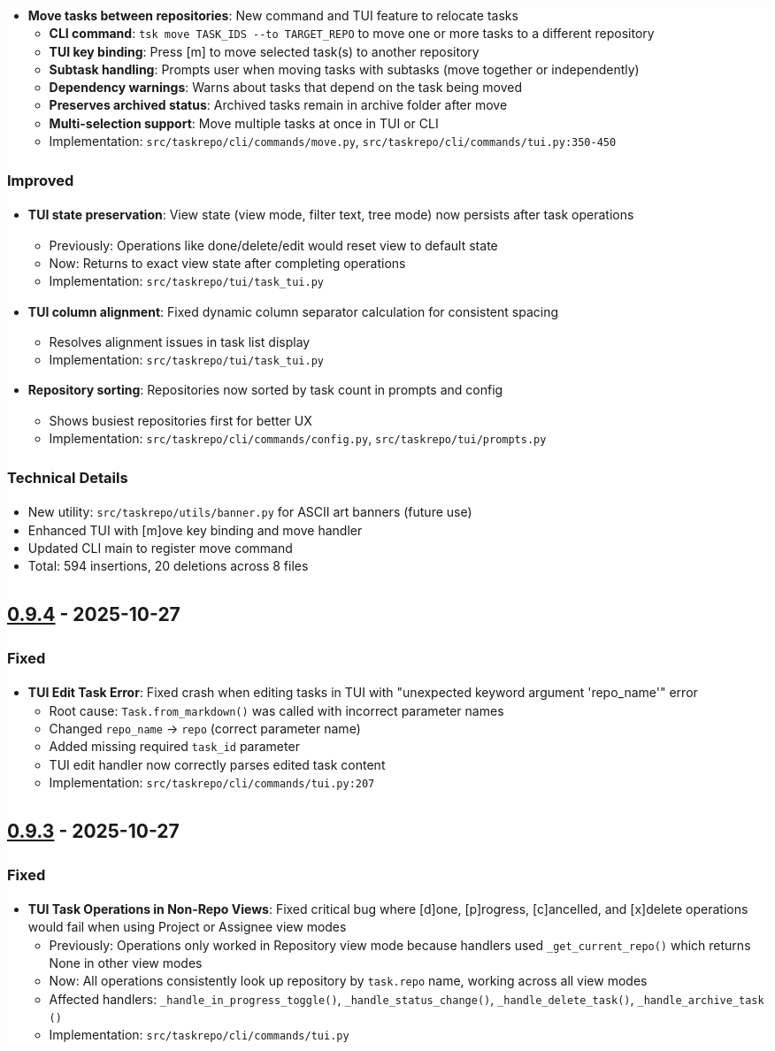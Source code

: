 - **Move tasks between repositories**: New command and TUI feature to relocate tasks
  - **CLI command**: `tsk move TASK_IDS --to TARGET_REPO` to move one or more tasks to a different repository
  - **TUI key binding**: Press [m] to move selected task(s) to another repository
  - **Subtask handling**: Prompts user when moving tasks with subtasks (move together or independently)
  - **Dependency warnings**: Warns about tasks that depend on the task being moved
  - **Preserves archived status**: Archived tasks remain in archive folder after move
  - **Multi-selection support**: Move multiple tasks at once in TUI or CLI
  - Implementation: `src/taskrepo/cli/commands/move.py`, `src/taskrepo/cli/commands/tui.py:350-450`

### Improved

- **TUI state preservation**: View state (view mode, filter text, tree mode) now persists after task operations
  - Previously: Operations like done/delete/edit would reset view to default state
  - Now: Returns to exact view state after completing operations
  - Implementation: `src/taskrepo/tui/task_tui.py`

- **TUI column alignment**: Fixed dynamic column separator calculation for consistent spacing
  - Resolves alignment issues in task list display
  - Implementation: `src/taskrepo/tui/task_tui.py`

- **Repository sorting**: Repositories now sorted by task count in prompts and config
  - Shows busiest repositories first for better UX
  - Implementation: `src/taskrepo/cli/commands/config.py`, `src/taskrepo/tui/prompts.py`

### Technical Details

- New utility: `src/taskrepo/utils/banner.py` for ASCII art banners (future use)
- Enhanced TUI with [m]ove key binding and move handler
- Updated CLI main to register move command
- Total: 594 insertions, 20 deletions across 8 files

## [0.9.4] - 2025-10-27

### Fixed

- **TUI Edit Task Error**: Fixed crash when editing tasks in TUI with "unexpected keyword argument 'repo_name'" error
  - Root cause: `Task.from_markdown()` was called with incorrect parameter names
  - Changed `repo_name` → `repo` (correct parameter name)
  - Added missing required `task_id` parameter
  - TUI edit handler now correctly parses edited task content
  - Implementation: `src/taskrepo/cli/commands/tui.py:207`

## [0.9.3] - 2025-10-27

### Fixed

- **TUI Task Operations in Non-Repo Views**: Fixed critical bug where [d]one, [p]rogress, [c]ancelled, and [x]delete operations would fail when using Project or Assignee view modes
  - Previously: Operations only worked in Repository view mode because handlers used `_get_current_repo()` which returns None in other view modes
  - Now: All operations consistently look up repository by `task.repo` name, working across all view modes
  - Affected handlers: `_handle_in_progress_toggle()`, `_handle_status_change()`, `_handle_delete_task()`, `_handle_archive_task()`
  - Implementation: `src/taskrepo/cli/commands/tui.py`


[0.9.8]: https://github.com/henriqueslab/TaskRepo/releases/tag/v0.9.8
[0.9.7]: https://github.com/henriqueslab/TaskRepo/releases/tag/v0.9.7
[0.9.6]: https://github.com/henriqueslab/TaskRepo/releases/tag/v0.9.6
[0.9.5]: https://github.com/henriqueslab/TaskRepo/releases/tag/v0.9.5
[0.9.4]: https://github.com/henriqueslab/TaskRepo/releases/tag/v0.9.4
[0.9.3]: https://github.com/henriqueslab/TaskRepo/releases/tag/v0.9.3
[0.9.2]: https://github.com/henriqueslab/TaskRepo/releases/tag/v0.9.2
[0.9.1]: https://github.com/henriqueslab/TaskRepo/releases/tag/v0.9.1
[0.9.0]: https://github.com/henriqueslab/TaskRepo/releases/tag/v0.9.0
[0.8.2]: https://github.com/henriqueslab/TaskRepo/releases/tag/v0.8.2
[0.8.1]: https://github.com/henriqueslab/TaskRepo/releases/tag/v0.8.1
[0.8.0]: https://github.com/henriqueslab/TaskRepo/releases/tag/v0.8.0
[0.7.1]: https://github.com/henriqueslab/TaskRepo/releases/tag/v0.7.1
[0.7.0]: https://github.com/henriqueslab/TaskRepo/releases/tag/v0.7.0
[0.6.2]: https://github.com/henriqueslab/TaskRepo/releases/tag/v0.6.2
[0.6.1]: https://github.com/henriqueslab/TaskRepo/releases/tag/v0.6.1
[0.6.0]: https://github.com/henriqueslab/TaskRepo/releases/tag/v0.6.0
[0.5.0]: https://github.com/henriqueslab/TaskRepo/releases/tag/v0.5.0
[0.4.0]: https://github.com/henriqueslab/TaskRepo/releases/tag/v0.4.0
[0.3.2]: https://github.com/henriqueslab/TaskRepo/releases/tag/v0.3.2
[0.3.1]: https://github.com/henriqueslab/TaskRepo/releases/tag/v0.3.1
[0.2.0]: https://github.com/henriqueslab/TaskRepo/releases/tag/v0.2.0
[0.1.0]: https://github.com/henriqueslab/TaskRepo/releases/tag/v0.1.0